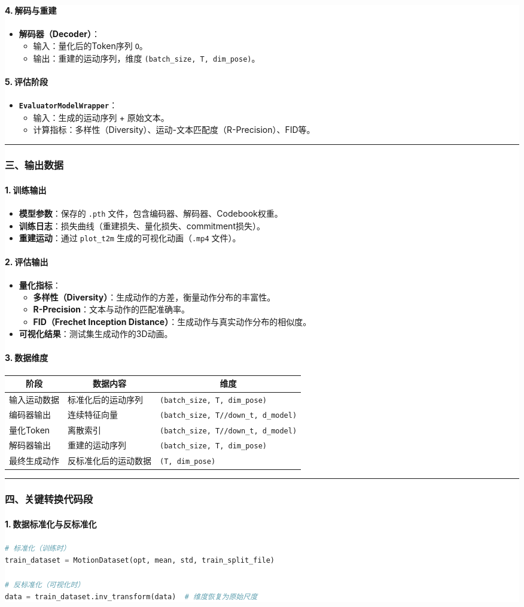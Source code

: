 #### **4. 解码与重建**
- **解码器（Decoder）**：
  - 输入：量化后的Token序列 `O`。
  - 输出：重建的运动序列，维度 `(batch_size, T, dim_pose)`。

#### **5. 评估阶段**
- **`EvaluatorModelWrapper`**：
  - 输入：生成的运动序列 + 原始文本。
  - 计算指标：多样性（Diversity）、运动-文本匹配度（R-Precision）、FID等。

---

### **三、输出数据**

#### **1. 训练输出**
- **模型参数**：保存的 `.pth` 文件，包含编码器、解码器、Codebook权重。
- **训练日志**：损失曲线（重建损失、量化损失、commitment损失）。
- **重建运动**：通过 `plot_t2m` 生成的可视化动画（`.mp4` 文件）。

#### **2. 评估输出**
- **量化指标**：
  - **多样性（Diversity）**：生成动作的方差，衡量动作分布的丰富性。
  - **R-Precision**：文本与动作的匹配准确率。
  - **FID（Frechet Inception Distance）**：生成动作与真实动作分布的相似度。
- **可视化结果**：测试集生成动作的3D动画。

#### **3. 数据维度**
| **阶段**     | **数据内容**         | **维度**                           |
| ------------ | -------------------- | ---------------------------------- |
| 输入运动数据 | 标准化后的运动序列   | `(batch_size, T, dim_pose)`        |
| 编码器输出   | 连续特征向量         | `(batch_size, T//down_t, d_model)` |
| 量化Token    | 离散索引             | `(batch_size, T//down_t, d_model)` |
| 解码器输出   | 重建的运动序列       | `(batch_size, T, dim_pose)`        |
| 最终生成动作 | 反标准化后的运动数据 | `(T, dim_pose)`                    |

---

### **四、关键转换代码段**

#### **1. 数据标准化与反标准化**
```python
# 标准化（训练时）
train_dataset = MotionDataset(opt, mean, std, train_split_file)

# 反标准化（可视化时）
data = train_dataset.inv_transform(data)  # 维度恢复为原始尺度
```
